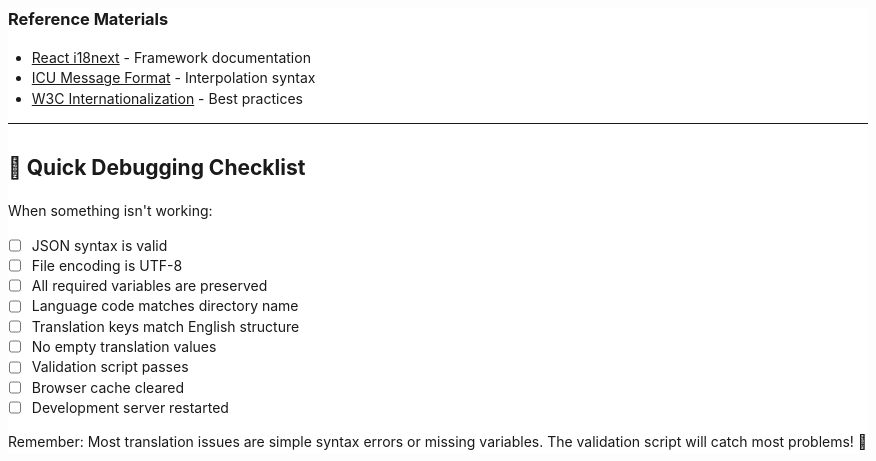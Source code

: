 ### Reference Materials

- [React i18next](https://react.i18next.com/) - Framework documentation
- [ICU Message Format](https://formatjs.io/docs/core-concepts/icu-syntax/) - Interpolation syntax
- [W3C Internationalization](https://www.w3.org/International/) - Best practices

---

## 🎯 Quick Debugging Checklist

When something isn't working:

- [ ] JSON syntax is valid
- [ ] File encoding is UTF-8
- [ ] All required variables are preserved
- [ ] Language code matches directory name
- [ ] Translation keys match English structure
- [ ] No empty translation values
- [ ] Validation script passes
- [ ] Browser cache cleared
- [ ] Development server restarted

Remember: Most translation issues are simple syntax errors or missing variables. The validation
script will catch most problems! 🚀
